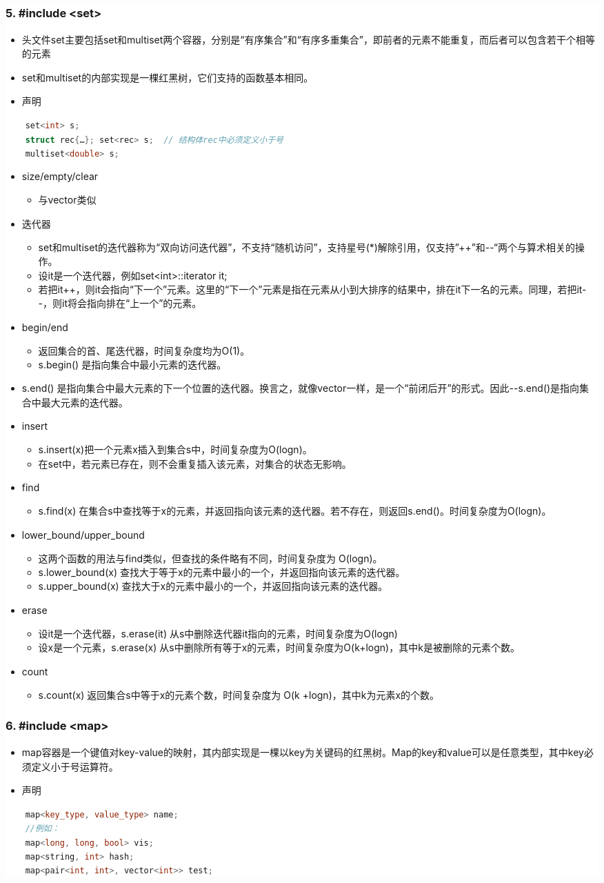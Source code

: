 ### 5.	\#include \<set>
- 头文件set主要包括set和multiset两个容器，分别是“有序集合”和“有序多重集合”，即前者的元素不能重复，而后者可以包含若干个相等的元素
- set和multiset的内部实现是一棵红黑树，它们支持的函数基本相同。

- 声明
```Cpp
	set<int> s;
	struct rec{…}; set<rec> s;	// 结构体rec中必须定义小于号
	multiset<double> s;
```

- size/empty/clear
	- 与vector类似

- 迭代器
	- set和multiset的迭代器称为“双向访问迭代器”，不支持“随机访问”，支持星号(*)解除引用，仅支持”++”和--“两个与算术相关的操作。
	- 设it是一个迭代器，例如set\<int>::iterator it;
	- 若把it++，则it会指向“下一个”元素。这里的“下一个”元素是指在元素从小到大排序的结果中，排在it下一名的元素。同理，若把it--，则it将会指向排在“上一个”的元素。

- begin/end
	- 返回集合的首、尾迭代器，时间复杂度均为O(1)。
	- s.begin() 是指向集合中最小元素的迭代器。
- s.end() 是指向集合中最大元素的下一个位置的迭代器。换言之，就像vector一样，是一个“前闭后开”的形式。因此--s.end()是指向集合中最大元素的迭代器。

- insert
	- s.insert(x)把一个元素x插入到集合s中，时间复杂度为O(logn)。
	- 在set中，若元素已存在，则不会重复插入该元素，对集合的状态无影响。

- find
	- s.find(x) 在集合s中查找等于x的元素，并返回指向该元素的迭代器。若不存在，则返回s.end()。时间复杂度为O(logn)。

- lower_bound/upper_bound
	- 这两个函数的用法与find类似，但查找的条件略有不同，时间复杂度为 O(logn)。
	- s.lower_bound(x) 查找大于等于x的元素中最小的一个，并返回指向该元素的迭代器。
	- s.upper_bound(x) 查找大于x的元素中最小的一个，并返回指向该元素的迭代器。

- erase
	- 设it是一个迭代器，s.erase(it) 从s中删除迭代器it指向的元素，时间复杂度为O(logn)
	- 设x是一个元素，s.erase(x) 从s中删除所有等于x的元素，时间复杂度为O(k+logn)，其中k是被删除的元素个数。

- count
	- s.count(x) 返回集合s中等于x的元素个数，时间复杂度为 O(k +logn)，其中k为元素x的个数。

### 6.	\#include \<map>
- map容器是一个键值对key-value的映射，其内部实现是一棵以key为关键码的红黑树。Map的key和value可以是任意类型，其中key必须定义小于号运算符。

- 声明
``` Cpp
	map<key_type, value_type> name;
	//例如：
	map<long, long, bool> vis;
	map<string, int> hash;
	map<pair<int, int>, vector<int>> test;
```

